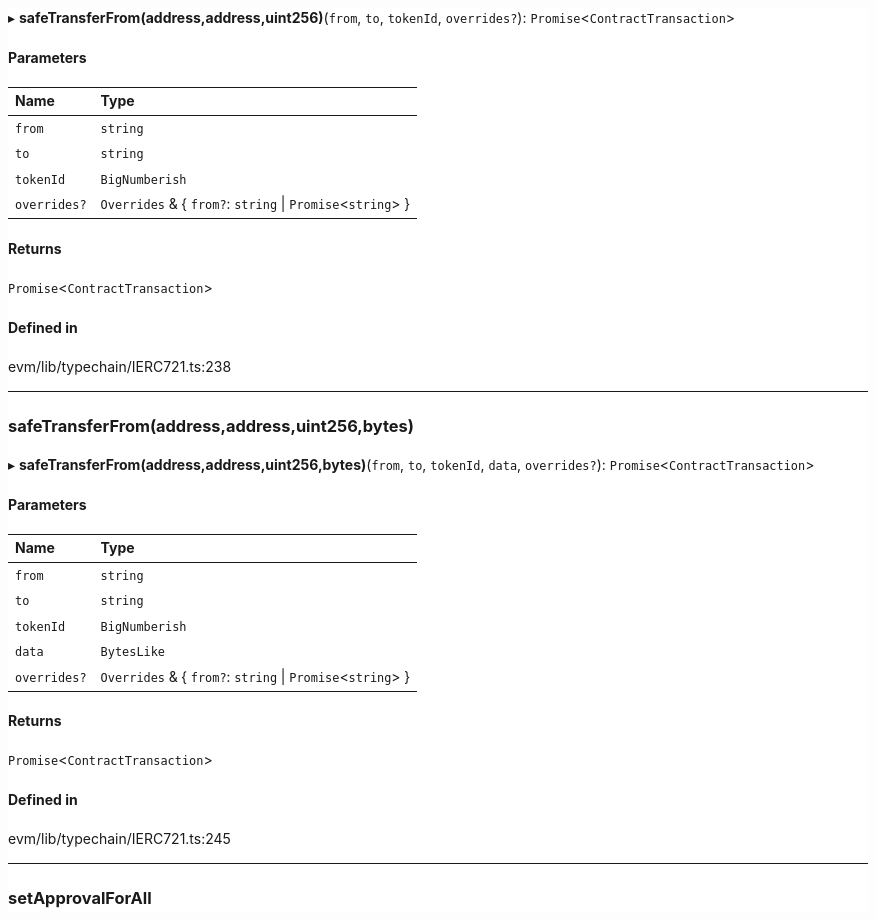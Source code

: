▸ **safeTransferFrom(address,address,uint256)**(`from`, `to`, `tokenId`, `overrides?`): `Promise`<`ContractTransaction`\>

#### Parameters

| Name | Type |
| :------ | :------ |
| `from` | `string` |
| `to` | `string` |
| `tokenId` | `BigNumberish` |
| `overrides?` | `Overrides` & { `from?`: `string` \| `Promise`<`string`\>  } |

#### Returns

`Promise`<`ContractTransaction`\>

#### Defined in

evm/lib/typechain/IERC721.ts:238

___

### safeTransferFrom(address,address,uint256,bytes)

▸ **safeTransferFrom(address,address,uint256,bytes)**(`from`, `to`, `tokenId`, `data`, `overrides?`): `Promise`<`ContractTransaction`\>

#### Parameters

| Name | Type |
| :------ | :------ |
| `from` | `string` |
| `to` | `string` |
| `tokenId` | `BigNumberish` |
| `data` | `BytesLike` |
| `overrides?` | `Overrides` & { `from?`: `string` \| `Promise`<`string`\>  } |

#### Returns

`Promise`<`ContractTransaction`\>

#### Defined in

evm/lib/typechain/IERC721.ts:245

___

### setApprovalForAll
